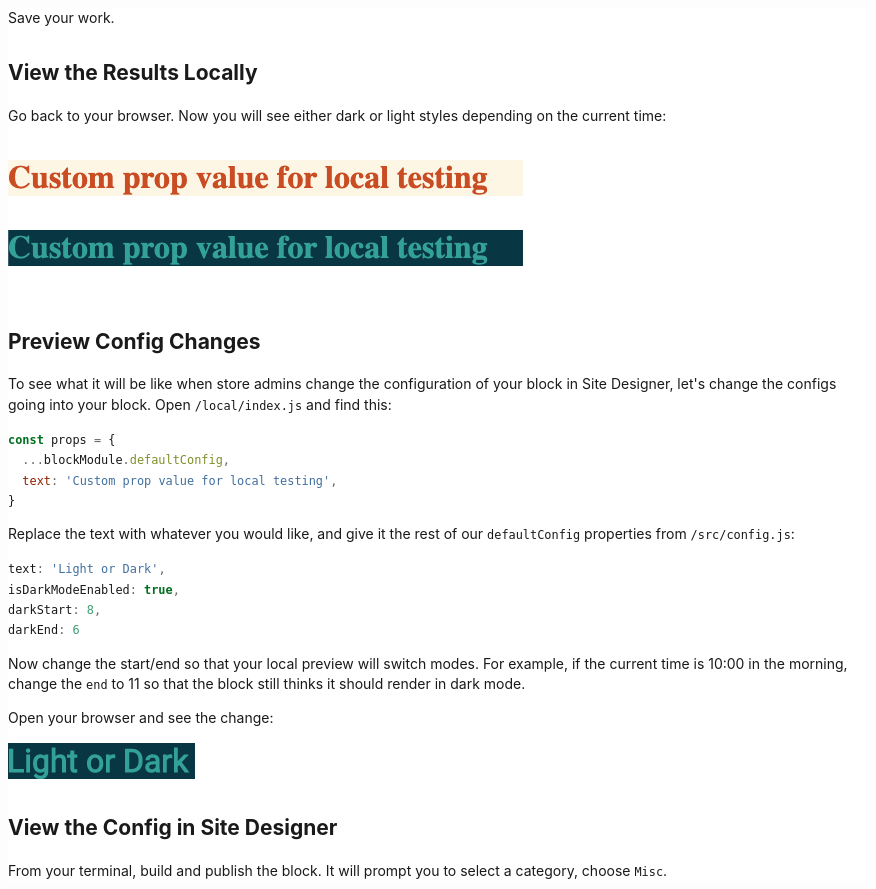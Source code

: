 Save your work.

## View the Results Locally

Go back to your browser. Now you will see either dark or light styles depending on the current time:

![Light or Dark](lightOrDark.png)

## Preview Config Changes

To see what it will be like when store admins change the configuration of your block in Site Designer, let's change the configs going into your block. Open `/local/index.js` and find this:

```javascript
const props = {
  ...blockModule.defaultConfig,
  text: 'Custom prop value for local testing',
}
```

Replace the text with whatever you would like, and give it the rest of our `defaultConfig` properties from `/src/config.js`:

```javascript
text: 'Light or Dark',
isDarkModeEnabled: true,
darkStart: 8,
darkEnd: 6
```

Now change the start/end so that your local preview will switch modes. For example, if the current time is 10:00 in the morning, change the `end` to 11 so that the block still thinks it should render in dark mode.

Open your browser and see the change:

!["Light or Dark in Dark Mode"](dark.png)

## View the Config in Site Designer

From your terminal, build and publish the block. It will prompt you to select a category, choose `Misc`.
